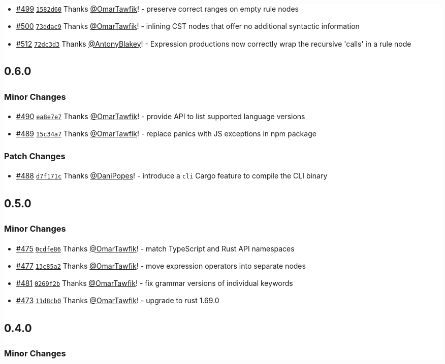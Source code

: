 - [#499](https://github.com/NomicFoundation/slang/pull/499) [`1582d60`](https://github.com/NomicFoundation/slang/commit/1582d60c7ef81a785db0b9e3cb4d074d9cb6d442) Thanks [@OmarTawfik](https://github.com/OmarTawfik)! - preserve correct ranges on empty rule nodes

- [#500](https://github.com/NomicFoundation/slang/pull/500) [`73ddac9`](https://github.com/NomicFoundation/slang/commit/73ddac9ca972f80aa9a0321de7f94c47b505d7a6) Thanks [@OmarTawfik](https://github.com/OmarTawfik)! - inlining CST nodes that offer no additional syntactic information

- [#512](https://github.com/NomicFoundation/slang/pull/512) [`72dc3d3`](https://github.com/NomicFoundation/slang/commit/72dc3d3d90bc6a02d36836cc1fed17f5be5de2fb) Thanks [@AntonyBlakey](https://github.com/AntonyBlakey)! - Expression productions now correctly wrap the recursive 'calls' in a rule node

## 0.6.0

### Minor Changes

- [#490](https://github.com/NomicFoundation/slang/pull/490) [`ea8e7e7`](https://github.com/NomicFoundation/slang/commit/ea8e7e771fef7fd9195bcc3004b08fc132c8990d) Thanks [@OmarTawfik](https://github.com/OmarTawfik)! - provide API to list supported language versions

- [#489](https://github.com/NomicFoundation/slang/pull/489) [`15c34a7`](https://github.com/NomicFoundation/slang/commit/15c34a7bb0268bf26eaa6535dd637f73349596c8) Thanks [@OmarTawfik](https://github.com/OmarTawfik)! - replace panics with JS exceptions in npm package

### Patch Changes

- [#488](https://github.com/NomicFoundation/slang/pull/488) [`d7f171c`](https://github.com/NomicFoundation/slang/commit/d7f171cf1e2da375a7ededd034a62fc6b723d44d) Thanks [@DaniPopes](https://github.com/DaniPopes)! - introduce a `cli` Cargo feature to compile the CLI binary

## 0.5.0

### Minor Changes

- [#475](https://github.com/NomicFoundation/slang/pull/475) [`0cdfe86`](https://github.com/NomicFoundation/slang/commit/0cdfe86037bfe2f1f8be66a69e8e7d7bdbf06364) Thanks [@OmarTawfik](https://github.com/OmarTawfik)! - match TypeScript and Rust API namespaces

- [#477](https://github.com/NomicFoundation/slang/pull/477) [`13c85a2`](https://github.com/NomicFoundation/slang/commit/13c85a2a3e4e97894d9f24a3e2886a08ffe6e569) Thanks [@OmarTawfik](https://github.com/OmarTawfik)! - move expression operators into separate nodes

- [#481](https://github.com/NomicFoundation/slang/pull/481) [`0269f2b`](https://github.com/NomicFoundation/slang/commit/0269f2b9de3f6711055119e1f40c3f036fe3a81f) Thanks [@OmarTawfik](https://github.com/OmarTawfik)! - fix grammar versions of individual keywords

- [#473](https://github.com/NomicFoundation/slang/pull/473) [`11d8cb0`](https://github.com/NomicFoundation/slang/commit/11d8cb0658e01f16b7afd808f31d1da88e967679) Thanks [@OmarTawfik](https://github.com/OmarTawfik)! - upgrade to rust 1.69.0

## 0.4.0

### Minor Changes
